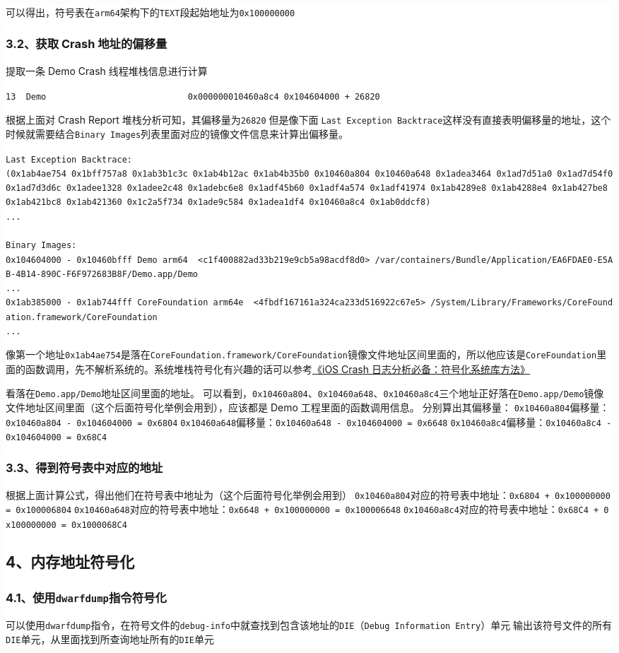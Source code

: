 可以得出，符号表在`arm64`架构下的`TEXT`段起始地址为`0x100000000`

### 3.2、获取 Crash 地址的偏移量

提取一条 Demo Crash 线程堆栈信息进行计算

```
13  Demo                          	0x000000010460a8c4 0x104604000 + 26820
```

根据上面对 Crash Report 堆栈分析可知，其偏移量为`26820`
但是像下面 `Last Exception Backtrace`这样没有直接表明偏移量的地址，这个时候就需要结合`Binary Images`列表里面对应的镜像文件信息来计算出偏移量。

```
Last Exception Backtrace:
(0x1ab4ae754 0x1bff757a8 0x1ab3b1c3c 0x1ab4b12ac 0x1ab4b35b0 0x10460a804 0x10460a648 0x1adea3464 0x1ad7d51a0 0x1ad7d54f0 0x1ad7d3d6c 0x1adee1328 0x1adee2c48 0x1adebc6e8 0x1adf45b60 0x1adf4a574 0x1adf41974 0x1ab4289e8 0x1ab4288e4 0x1ab427be8 0x1ab421bc8 0x1ab421360 0x1c2a5f734 0x1ade9c584 0x1adea1df4 0x10460a8c4 0x1ab0ddcf8)
...

Binary Images:
0x104604000 - 0x10460bfff Demo arm64  <c1f400882ad33b219e9cb5a98acdf8d0> /var/containers/Bundle/Application/EA6FDAE0-E5AB-4B14-890C-F6F972683B8F/Demo.app/Demo
...
0x1ab385000 - 0x1ab744fff CoreFoundation arm64e  <4fbdf167161a324ca233d516922c67e5> /System/Library/Frameworks/CoreFoundation.framework/CoreFoundation
...
```

像第一个地址`0x1ab4ae754`是落在`CoreFoundation.framework/CoreFoundation`镜像文件地址区间里面的，所以他应该是`CoreFoundation`里面的函数调用，先不解析系统的。系统堆栈符号化有兴趣的话可以参考[《iOS Crash 日志分析必备：符号化系统库方法》](https://juejin.cn/post/6844903582655840270)

看落在`Demo.app/Demo`地址区间里面的地址。
可以看到，`0x10460a804`、`0x10460a648`、`0x10460a8c4`三个地址正好落在`Demo.app/Demo`镜像文件地址区间里面（这个后面符号化举例会用到），应该都是 Demo 工程里面的函数调用信息。
分别算出其偏移量：
`0x10460a804`偏移量：`0x10460a804 - 0x104604000 = 0x6804`
`0x10460a648`偏移量：`0x10460a648 - 0x104604000 = 0x6648`
`0x10460a8c4`偏移量：`0x10460a8c4 - 0x104604000 = 0x68C4`

### 3.3、得到符号表中对应的地址

根据上面计算公式，得出他们在符号表中地址为（这个后面符号化举例会用到）
`0x10460a804`对应的符号表中地址：`0x6804 + 0x100000000 = 0x100006804`
`0x10460a648`对应的符号表中地址：`0x6648 + 0x100000000 = 0x100006648`
`0x10460a8c4`对应的符号表中地址：`0x68C4 + 0x100000000 = 0x1000068C4`

## 4、内存地址符号化

### 4.1、使用`dwarfdump`指令符号化

可以使用`dwarfdump`指令，在符号文件的`debug-info`中就查找到包含该地址的`DIE`（`Debug Information Entry`）单元
输出该符号文件的所有`DIE`单元，从里面找到所查询地址所有的`DIE`单元
